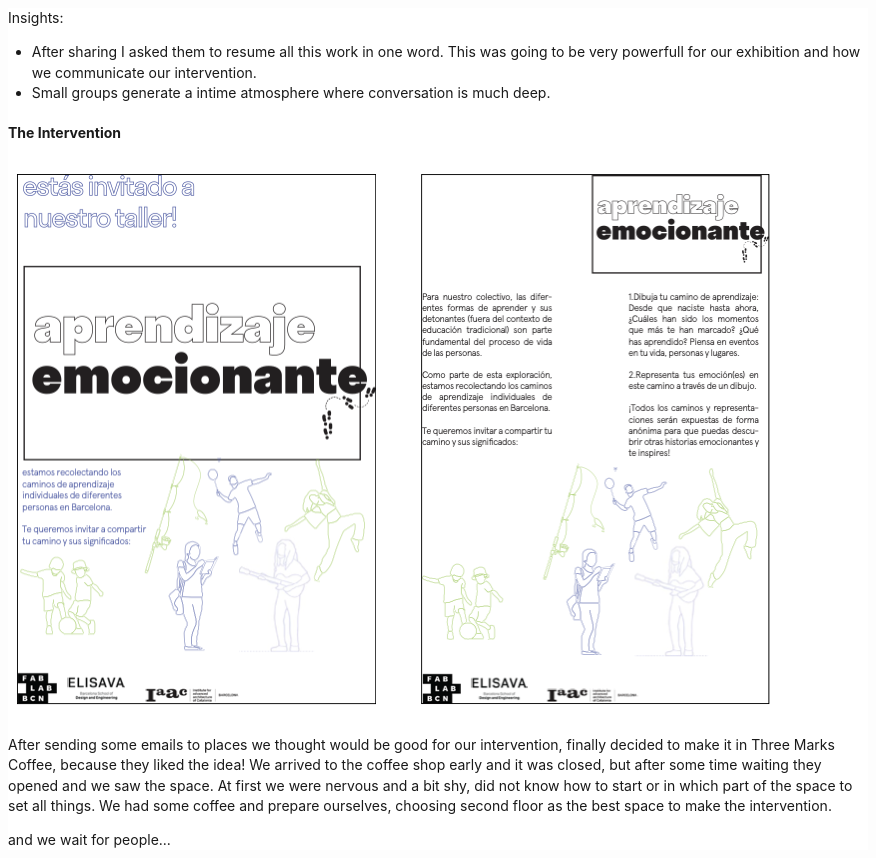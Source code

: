 Insights: 

- After sharing I asked them to resume all this work in one word. This was going to be very powerfull for our exhibition and how we communicate our intervention. 
- Small groups generate a intime atmosphere where conversation is much deep. 


#### The Intervention
![](../images/designstudio/poster.jpg)

After sending some emails to places we thought would be good for our intervention, finally decided to make it in Three Marks Coffee, because they liked the idea! We arrived to the coffee shop early and it was closed, but after some time waiting they opened and we saw the space. At first we were nervous and a bit shy, did not know how to start or in which part of the space to set all things. We had some coffee and prepare ourselves, choosing second floor as the best space to make the intervention.

and we wait for people...
